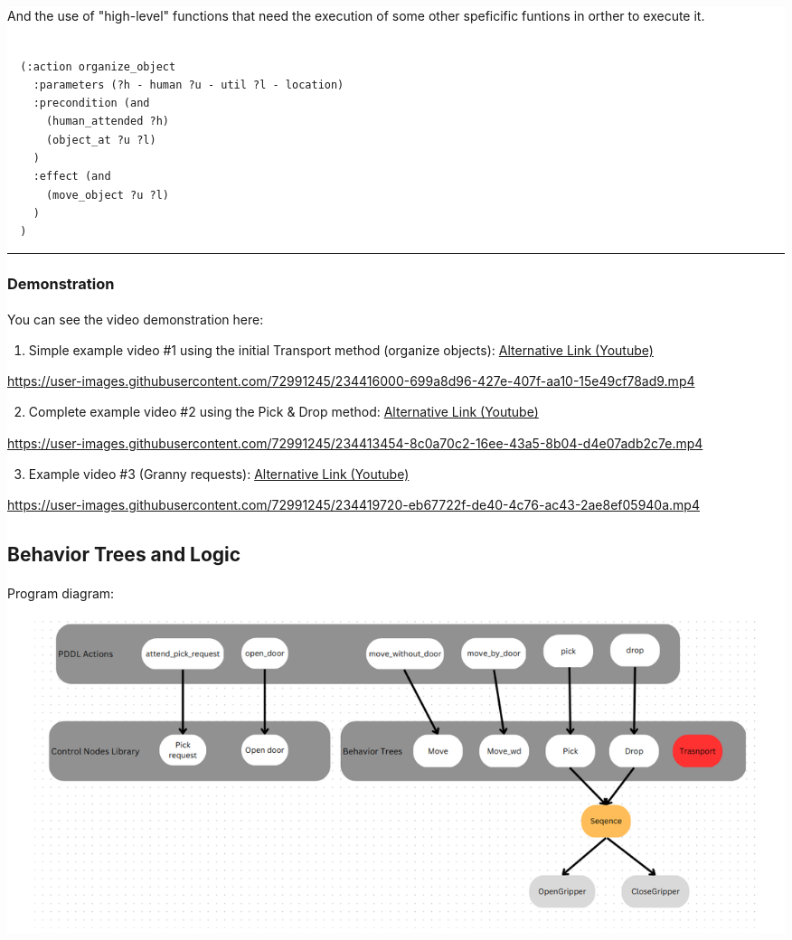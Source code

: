 And the use of "high-level" functions that need the execution of some other speficific funtions in orther to execute it.

``` pddl

  (:action organize_object
    :parameters (?h - human ?u - util ?l - location)
    :precondition (and
      (human_attended ?h)
      (object_at ?u ?l)
    )
    :effect (and
      (move_object ?u ?l)
    )
  )
```
-----------------------------------------------------------------------


### Demonstration

You can see the video demonstration here:

1. Simple example video #1 using the initial Transport method (organize objects): [Alternative Link (Youtube)](https://www.youtube.com/watch?v=6aOHB-sJ96M)

https://user-images.githubusercontent.com/72991245/234416000-699a8d96-427e-407f-aa10-15e49cf78ad9.mp4

2. Complete example video #2 using the Pick & Drop method: [Alternative Link (Youtube)](https://www.youtube.com/watch?v=F57P4S2pAxM&feature=youtu.be)

https://user-images.githubusercontent.com/72991245/234413454-8c0a70c2-16ee-43a5-8b04-d4e07adb2c7e.mp4

3. Example video #3 (Granny requests): [Alternative Link (Youtube)](https://www.youtube.com/watch?v=_RT00gt9MJo)

https://user-images.githubusercontent.com/72991245/234419720-eb67722f-de40-4c76-ac43-2ae8ef05940a.mp4

## Behavior Trees and Logic 

Program diagram:

<div align="center">
<img width=800px src="https://github.com/Docencia-fmrico/plansys2-gpsr-tayros2/blob/Readme/resources/estructure.png" alt="explode"></a>
</div>
